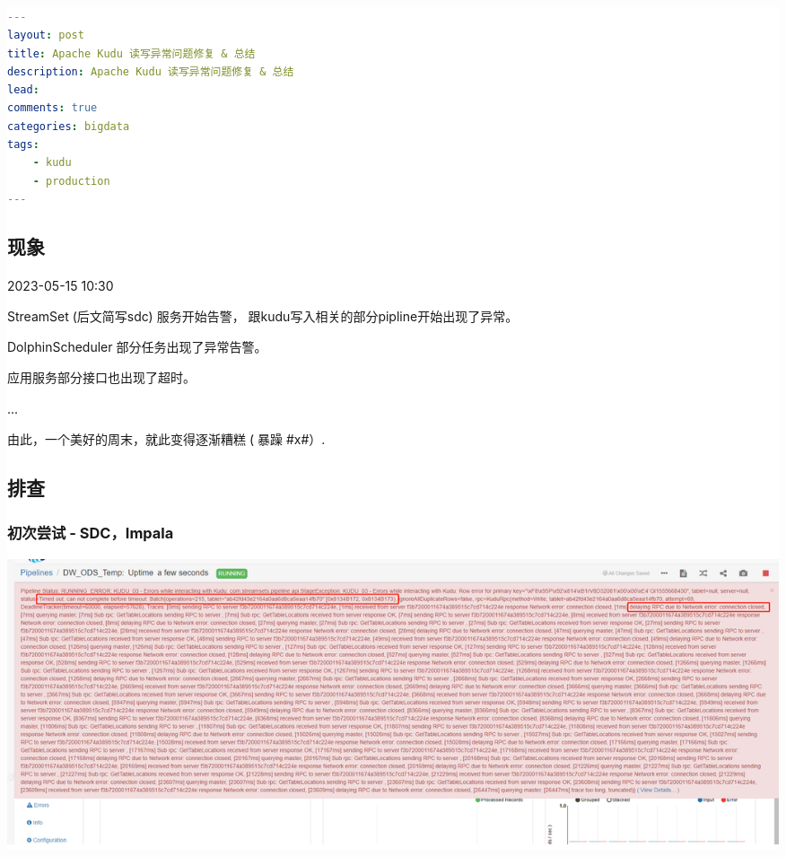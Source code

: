 ```yaml
---
layout: post
title: Apache Kudu 读写异常问题修复 & 总结
description: Apache Kudu 读写异常问题修复 & 总结
lead: 
comments: true
categories: bigdata
tags:
    - kudu
    - production
---
```


## 现象

2023-05-15 10:30 

StreamSet (后文简写sdc) 服务开始告警， 跟kudu写入相关的部分pipline开始出现了异常。

DolphinScheduler 部分任务出现了异常告警。

应用服务部分接口也出现了超时。

...



由此，一个美好的周末，就此变得逐渐糟糕 ( 暴躁 #x#）.



## 排查

### 初次尝试 - SDC，Impala

![placeholder](/assets/images/Kudu读&写表异常问题修复&总结/异常1.png )
